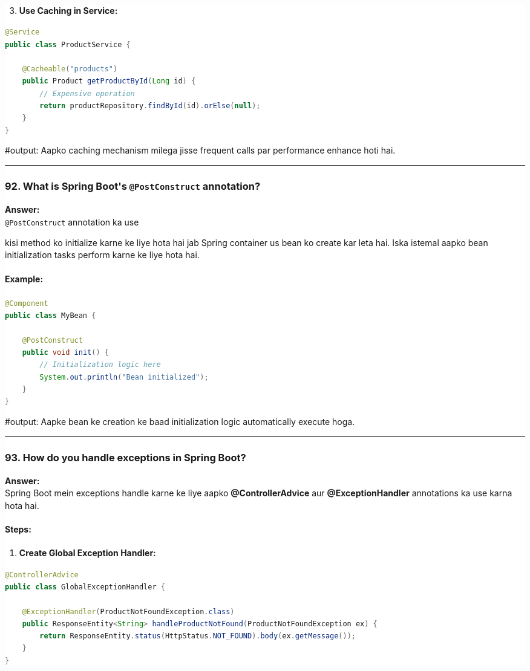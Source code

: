 3. **Use Caching in Service:**
```java
@Service
public class ProductService {

    @Cacheable("products")
    public Product getProductById(Long id) {
        // Expensive operation
        return productRepository.findById(id).orElse(null);
    }
}
```

#output: Aapko caching mechanism milega jisse frequent calls par performance enhance hoti hai.

---

### 92. **What is Spring Boot's `@PostConstruct` annotation?**
**Answer:**  
`@PostConstruct` annotation ka use

 kisi method ko initialize karne ke liye hota hai jab Spring container us bean ko create kar leta hai. Iska istemal aapko bean initialization tasks perform karne ke liye hota hai.

#### Example:
```java
@Component
public class MyBean {

    @PostConstruct
    public void init() {
        // Initialization logic here
        System.out.println("Bean initialized");
    }
}
```

#output: Aapke bean ke creation ke baad initialization logic automatically execute hoga.

---

### 93. **How do you handle exceptions in Spring Boot?**
**Answer:**  
Spring Boot mein exceptions handle karne ke liye aapko **@ControllerAdvice** aur **@ExceptionHandler** annotations ka use karna hota hai.

#### Steps:
1. **Create Global Exception Handler:**
```java
@ControllerAdvice
public class GlobalExceptionHandler {

    @ExceptionHandler(ProductNotFoundException.class)
    public ResponseEntity<String> handleProductNotFound(ProductNotFoundException ex) {
        return ResponseEntity.status(HttpStatus.NOT_FOUND).body(ex.getMessage());
    }
}
```
